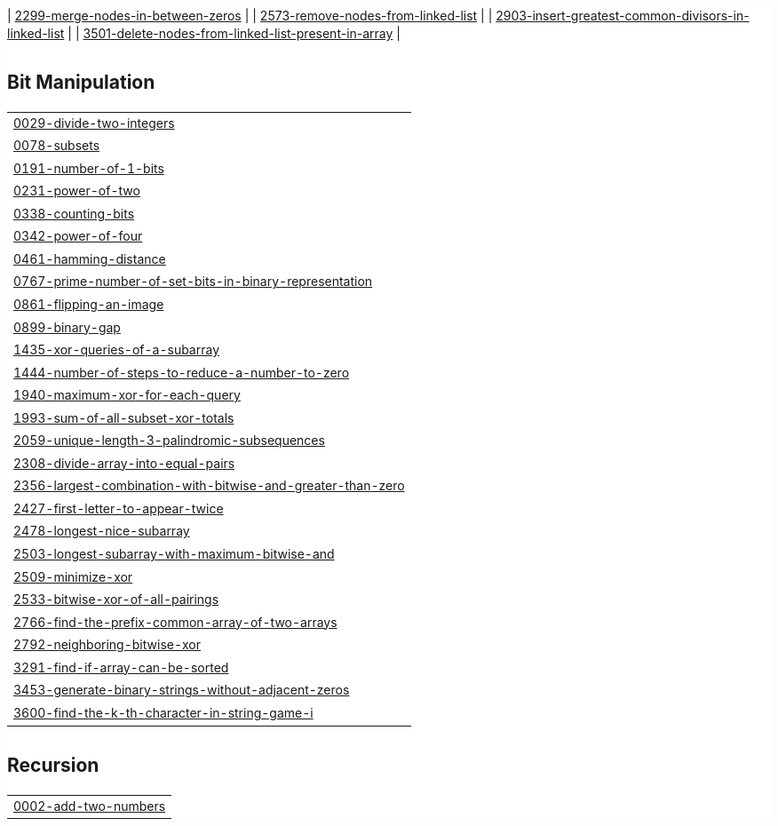 | [2299-merge-nodes-in-between-zeros](https://github.com/Krishna18062005/LeetCode-Problems/tree/master/2299-merge-nodes-in-between-zeros) |
| [2573-remove-nodes-from-linked-list](https://github.com/Krishna18062005/LeetCode-Problems/tree/master/2573-remove-nodes-from-linked-list) |
| [2903-insert-greatest-common-divisors-in-linked-list](https://github.com/Krishna18062005/LeetCode-Problems/tree/master/2903-insert-greatest-common-divisors-in-linked-list) |
| [3501-delete-nodes-from-linked-list-present-in-array](https://github.com/Krishna18062005/LeetCode-Problems/tree/master/3501-delete-nodes-from-linked-list-present-in-array) |
## Bit Manipulation
|  |
| ------- |
| [0029-divide-two-integers](https://github.com/Krishna18062005/LeetCode-Problems/tree/master/0029-divide-two-integers) |
| [0078-subsets](https://github.com/Krishna18062005/LeetCode-Problems/tree/master/0078-subsets) |
| [0191-number-of-1-bits](https://github.com/Krishna18062005/LeetCode-Problems/tree/master/0191-number-of-1-bits) |
| [0231-power-of-two](https://github.com/Krishna18062005/LeetCode-Problems/tree/master/0231-power-of-two) |
| [0338-counting-bits](https://github.com/Krishna18062005/LeetCode-Problems/tree/master/0338-counting-bits) |
| [0342-power-of-four](https://github.com/Krishna18062005/LeetCode-Problems/tree/master/0342-power-of-four) |
| [0461-hamming-distance](https://github.com/Krishna18062005/LeetCode-Problems/tree/master/0461-hamming-distance) |
| [0767-prime-number-of-set-bits-in-binary-representation](https://github.com/Krishna18062005/LeetCode-Problems/tree/master/0767-prime-number-of-set-bits-in-binary-representation) |
| [0861-flipping-an-image](https://github.com/Krishna18062005/LeetCode-Problems/tree/master/0861-flipping-an-image) |
| [0899-binary-gap](https://github.com/Krishna18062005/LeetCode-Problems/tree/master/0899-binary-gap) |
| [1435-xor-queries-of-a-subarray](https://github.com/Krishna18062005/LeetCode-Problems/tree/master/1435-xor-queries-of-a-subarray) |
| [1444-number-of-steps-to-reduce-a-number-to-zero](https://github.com/Krishna18062005/LeetCode-Problems/tree/master/1444-number-of-steps-to-reduce-a-number-to-zero) |
| [1940-maximum-xor-for-each-query](https://github.com/Krishna18062005/LeetCode-Problems/tree/master/1940-maximum-xor-for-each-query) |
| [1993-sum-of-all-subset-xor-totals](https://github.com/Krishna18062005/LeetCode-Problems/tree/master/1993-sum-of-all-subset-xor-totals) |
| [2059-unique-length-3-palindromic-subsequences](https://github.com/Krishna18062005/LeetCode-Problems/tree/master/2059-unique-length-3-palindromic-subsequences) |
| [2308-divide-array-into-equal-pairs](https://github.com/Krishna18062005/LeetCode-Problems/tree/master/2308-divide-array-into-equal-pairs) |
| [2356-largest-combination-with-bitwise-and-greater-than-zero](https://github.com/Krishna18062005/LeetCode-Problems/tree/master/2356-largest-combination-with-bitwise-and-greater-than-zero) |
| [2427-first-letter-to-appear-twice](https://github.com/Krishna18062005/LeetCode-Problems/tree/master/2427-first-letter-to-appear-twice) |
| [2478-longest-nice-subarray](https://github.com/Krishna18062005/LeetCode-Problems/tree/master/2478-longest-nice-subarray) |
| [2503-longest-subarray-with-maximum-bitwise-and](https://github.com/Krishna18062005/LeetCode-Problems/tree/master/2503-longest-subarray-with-maximum-bitwise-and) |
| [2509-minimize-xor](https://github.com/Krishna18062005/LeetCode-Problems/tree/master/2509-minimize-xor) |
| [2533-bitwise-xor-of-all-pairings](https://github.com/Krishna18062005/LeetCode-Problems/tree/master/2533-bitwise-xor-of-all-pairings) |
| [2766-find-the-prefix-common-array-of-two-arrays](https://github.com/Krishna18062005/LeetCode-Problems/tree/master/2766-find-the-prefix-common-array-of-two-arrays) |
| [2792-neighboring-bitwise-xor](https://github.com/Krishna18062005/LeetCode-Problems/tree/master/2792-neighboring-bitwise-xor) |
| [3291-find-if-array-can-be-sorted](https://github.com/Krishna18062005/LeetCode-Problems/tree/master/3291-find-if-array-can-be-sorted) |
| [3453-generate-binary-strings-without-adjacent-zeros](https://github.com/Krishna18062005/LeetCode-Problems/tree/master/3453-generate-binary-strings-without-adjacent-zeros) |
| [3600-find-the-k-th-character-in-string-game-i](https://github.com/Krishna18062005/LeetCode-Problems/tree/master/3600-find-the-k-th-character-in-string-game-i) |
## Recursion
|  |
| ------- |
| [0002-add-two-numbers](https://github.com/Krishna18062005/LeetCode-Problems/tree/master/0002-add-two-numbers) |
